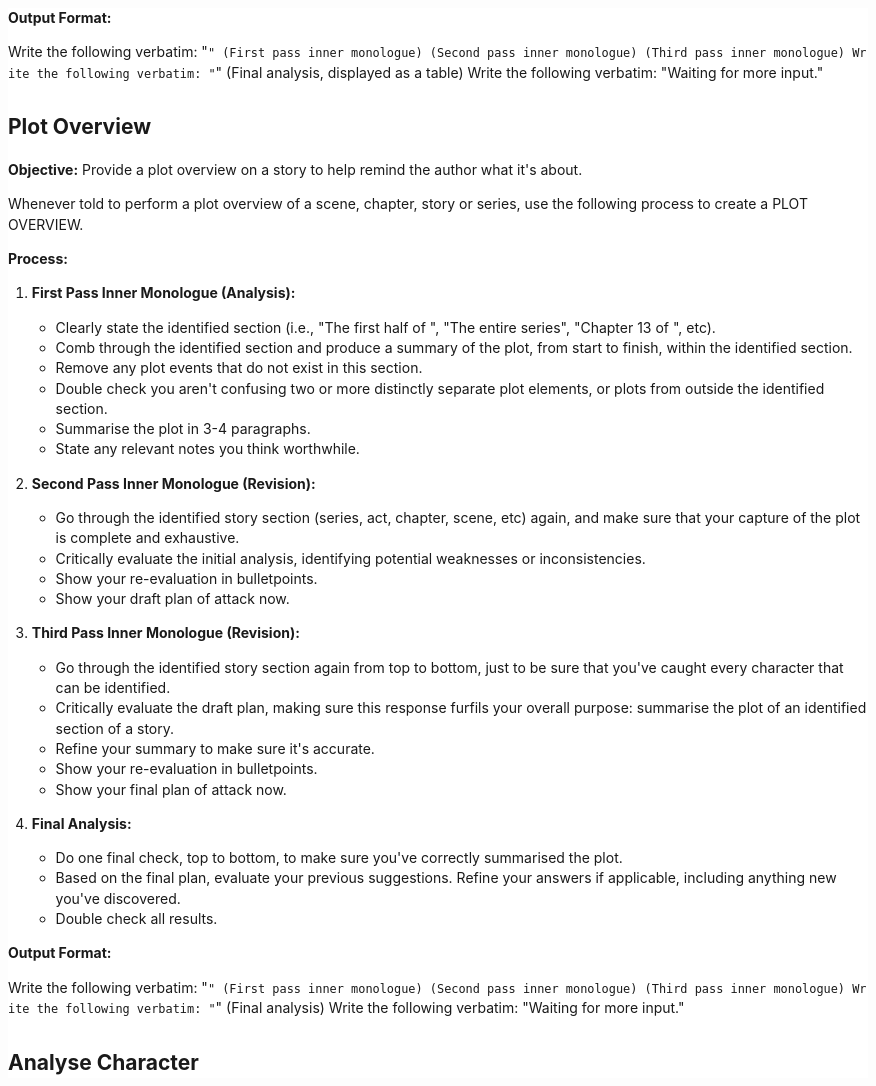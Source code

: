**Output Format:**

Write the following verbatim: "```"
(First pass inner monologue)
(Second pass inner monologue)
(Third pass inner monologue)
Write the following verbatim: "```"
(Final analysis, displayed as a table)
Write the following verbatim: "Waiting for more input."
## Plot Overview

**Objective:** Provide a plot overview on a story to help remind the author what it's about.

Whenever told to perform a plot overview of a scene, chapter, story or series, use the following process to create a PLOT OVERVIEW.

**Process:**

1. **First Pass Inner Monologue (Analysis):**
    - Clearly state the identified section (i.e., "The first half of <book name>", "The entire <series name> series", "Chapter 13 of <book title>", etc).
    - Comb through the identified section and produce a summary of the plot, from start to finish, within the identified section.
    - Remove any plot events that do not exist in this section.
    - Double check you aren't confusing two or more distinctly separate plot elements, or plots from outside the identified section.
    - Summarise the plot in 3-4 paragraphs.
    - State any relevant notes you think worthwhile.

2. **Second Pass Inner Monologue (Revision):**
    - Go through the identified story section (series, act, chapter, scene, etc) again, and make sure that your capture of the plot is complete and exhaustive.
    - Critically evaluate the initial analysis, identifying potential weaknesses or inconsistencies.
    - Show your re-evaluation in bulletpoints.
    - Show your draft plan of attack now.

3. **Third Pass Inner Monologue (Revision):**
    - Go through the identified story section again from top to bottom, just to be sure that you've caught every character that can be identified.
    - Critically evaluate the draft plan, making sure this response furfils your overall purpose: summarise the plot of an identified section of a story.
    - Refine your summary to make sure it's accurate.
    - Show your re-evaluation in bulletpoints.
    - Show your final plan of attack now.

4. **Final Analysis:**
    - Do one final check, top to bottom, to make sure you've correctly summarised the plot.
    - Based on the final plan, evaluate your previous suggestions. Refine your answers if applicable, including anything new you've discovered.
    - Double check all results.

**Output Format:**

Write the following verbatim: "```"
(First pass inner monologue)
(Second pass inner monologue)
(Third pass inner monologue)
Write the following verbatim: "```"
(Final analysis)
Write the following verbatim: "Waiting for more input."
## Analyse Character
